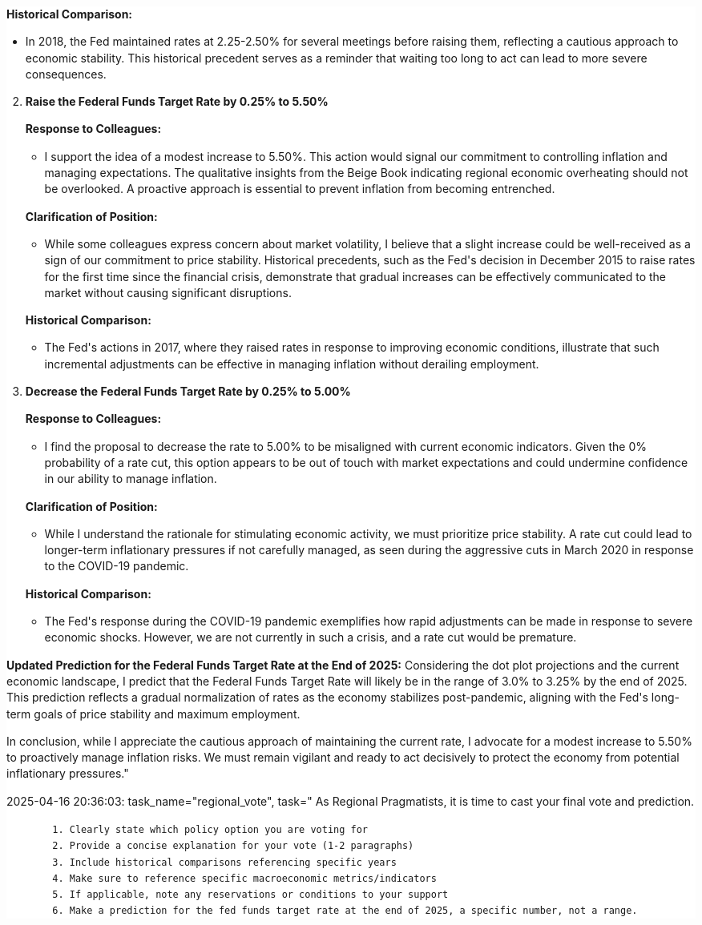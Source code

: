    **Historical Comparison:**
   - In 2018, the Fed maintained rates at 2.25-2.50% for several meetings before raising them, reflecting a cautious approach to economic stability. This historical precedent serves as a reminder that waiting too long to act can lead to more severe consequences.

2. **Raise the Federal Funds Target Rate by 0.25% to 5.50%**

   **Response to Colleagues:**
   - I support the idea of a modest increase to 5.50%. This action would signal our commitment to controlling inflation and managing expectations. The qualitative insights from the Beige Book indicating regional economic overheating should not be overlooked. A proactive approach is essential to prevent inflation from becoming entrenched.

   **Clarification of Position:**
   - While some colleagues express concern about market volatility, I believe that a slight increase could be well-received as a sign of our commitment to price stability. Historical precedents, such as the Fed's decision in December 2015 to raise rates for the first time since the financial crisis, demonstrate that gradual increases can be effectively communicated to the market without causing significant disruptions.

   **Historical Comparison:**
   - The Fed's actions in 2017, where they raised rates in response to improving economic conditions, illustrate that such incremental adjustments can be effective in managing inflation without derailing employment.

3. **Decrease the Federal Funds Target Rate by 0.25% to 5.00%**

   **Response to Colleagues:**
   - I find the proposal to decrease the rate to 5.00% to be misaligned with current economic indicators. Given the 0% probability of a rate cut, this option appears to be out of touch with market expectations and could undermine confidence in our ability to manage inflation.

   **Clarification of Position:**
   - While I understand the rationale for stimulating economic activity, we must prioritize price stability. A rate cut could lead to longer-term inflationary pressures if not carefully managed, as seen during the aggressive cuts in March 2020 in response to the COVID-19 pandemic.

   **Historical Comparison:**
   - The Fed's response during the COVID-19 pandemic exemplifies how rapid adjustments can be made in response to severe economic shocks. However, we are not currently in such a crisis, and a rate cut would be premature.

**Updated Prediction for the Federal Funds Target Rate at the End of 2025:**
Considering the dot plot projections and the current economic landscape, I predict that the Federal Funds Target Rate will likely be in the range of 3.0% to 3.25% by the end of 2025. This prediction reflects a gradual normalization of rates as the economy stabilizes post-pandemic, aligning with the Fed's long-term goals of price stability and maximum employment.

In conclusion, while I appreciate the cautious approach of maintaining the current rate, I advocate for a modest increase to 5.50% to proactively manage inflation risks. We must remain vigilant and ready to act decisively to protect the economy from potential inflationary pressures."

2025-04-16 20:36:03: task_name="regional_vote", task="
            As Regional Pragmatists, it is time to cast your final vote and prediction.
            
            1. Clearly state which policy option you are voting for
            2. Provide a concise explanation for your vote (1-2 paragraphs)
            3. Include historical comparisons referencing specific years
            4. Make sure to reference specific macroeconomic metrics/indicators
            5. If applicable, note any reservations or conditions to your support
            6. Make a prediction for the fed funds target rate at the end of 2025, a specific number, not a range.
